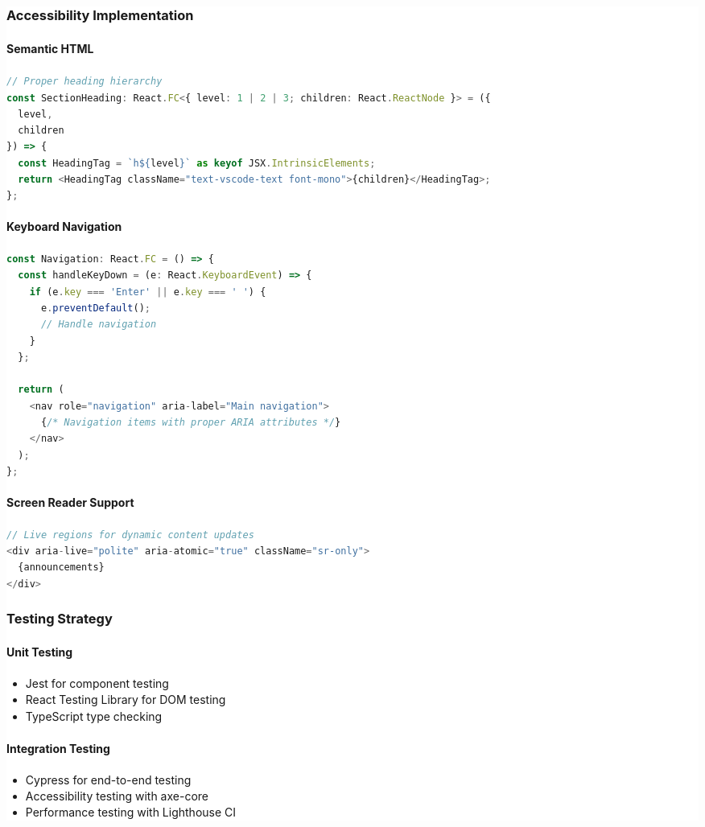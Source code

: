 ### Accessibility Implementation

#### Semantic HTML

```typescript
// Proper heading hierarchy
const SectionHeading: React.FC<{ level: 1 | 2 | 3; children: React.ReactNode }> = ({
  level,
  children
}) => {
  const HeadingTag = `h${level}` as keyof JSX.IntrinsicElements;
  return <HeadingTag className="text-vscode-text font-mono">{children}</HeadingTag>;
};
```

#### Keyboard Navigation

```typescript
const Navigation: React.FC = () => {
  const handleKeyDown = (e: React.KeyboardEvent) => {
    if (e.key === 'Enter' || e.key === ' ') {
      e.preventDefault();
      // Handle navigation
    }
  };

  return (
    <nav role="navigation" aria-label="Main navigation">
      {/* Navigation items with proper ARIA attributes */}
    </nav>
  );
};
```

#### Screen Reader Support

```typescript
// Live regions for dynamic content updates
<div aria-live="polite" aria-atomic="true" className="sr-only">
  {announcements}
</div>
```

### Testing Strategy

#### Unit Testing

- Jest for component testing
- React Testing Library for DOM testing
- TypeScript type checking

#### Integration Testing

- Cypress for end-to-end testing
- Accessibility testing with axe-core
- Performance testing with Lighthouse CI
